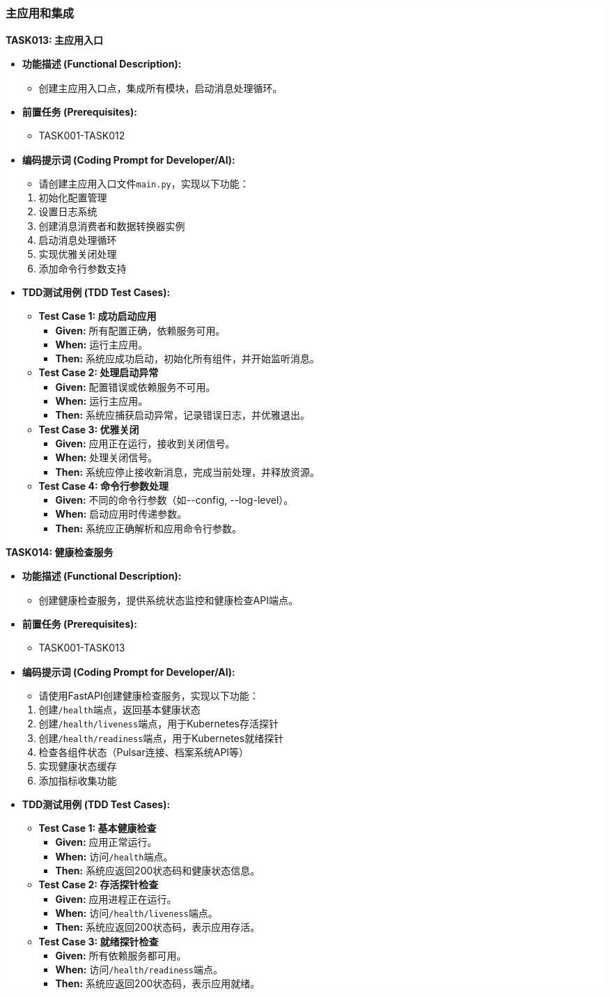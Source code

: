### 主应用和集成

**TASK013: 主应用入口**

* **功能描述 (Functional Description):**
    * 创建主应用入口点，集成所有模块，启动消息处理循环。

* **前置任务 (Prerequisites):**
    * TASK001-TASK012

* **编码提示词 (Coding Prompt for Developer/AI):**
    * 请创建主应用入口文件`main.py`，实现以下功能：
    1. 初始化配置管理
    2. 设置日志系统
    3. 创建消息消费者和数据转换器实例
    4. 启动消息处理循环
    5. 实现优雅关闭处理
    6. 添加命令行参数支持

* **TDD测试用例 (TDD Test Cases):**
    * **Test Case 1: 成功启动应用**
        * **Given:** 所有配置正确，依赖服务可用。
        * **When:** 运行主应用。
        * **Then:** 系统应成功启动，初始化所有组件，并开始监听消息。
    * **Test Case 2: 处理启动异常**
        * **Given:** 配置错误或依赖服务不可用。
        * **When:** 运行主应用。
        * **Then:** 系统应捕获启动异常，记录错误日志，并优雅退出。
    * **Test Case 3: 优雅关闭**
        * **Given:** 应用正在运行，接收到关闭信号。
        * **When:** 处理关闭信号。
        * **Then:** 系统应停止接收新消息，完成当前处理，并释放资源。
    * **Test Case 4: 命令行参数处理**
        * **Given:** 不同的命令行参数（如--config, --log-level）。
        * **When:** 启动应用时传递参数。
        * **Then:** 系统应正确解析和应用命令行参数。

**TASK014: 健康检查服务**

* **功能描述 (Functional Description):**
    * 创建健康检查服务，提供系统状态监控和健康检查API端点。

* **前置任务 (Prerequisites):**
    * TASK001-TASK013

* **编码提示词 (Coding Prompt for Developer/AI):**
    * 请使用FastAPI创建健康检查服务，实现以下功能：
    1. 创建`/health`端点，返回基本健康状态
    2. 创建`/health/liveness`端点，用于Kubernetes存活探针
    3. 创建`/health/readiness`端点，用于Kubernetes就绪探针
    4. 检查各组件状态（Pulsar连接、档案系统API等）
    5. 实现健康状态缓存
    6. 添加指标收集功能

* **TDD测试用例 (TDD Test Cases):**
    * **Test Case 1: 基本健康检查**
        * **Given:** 应用正常运行。
        * **When:** 访问`/health`端点。
        * **Then:** 系统应返回200状态码和健康状态信息。
    * **Test Case 2: 存活探针检查**
        * **Given:** 应用进程正在运行。
        * **When:** 访问`/health/liveness`端点。
        * **Then:** 系统应返回200状态码，表示应用存活。
    * **Test Case 3: 就绪探针检查**
        * **Given:** 所有依赖服务都可用。
        * **When:** 访问`/health/readiness`端点。
        * **Then:** 系统应返回200状态码，表示应用就绪。